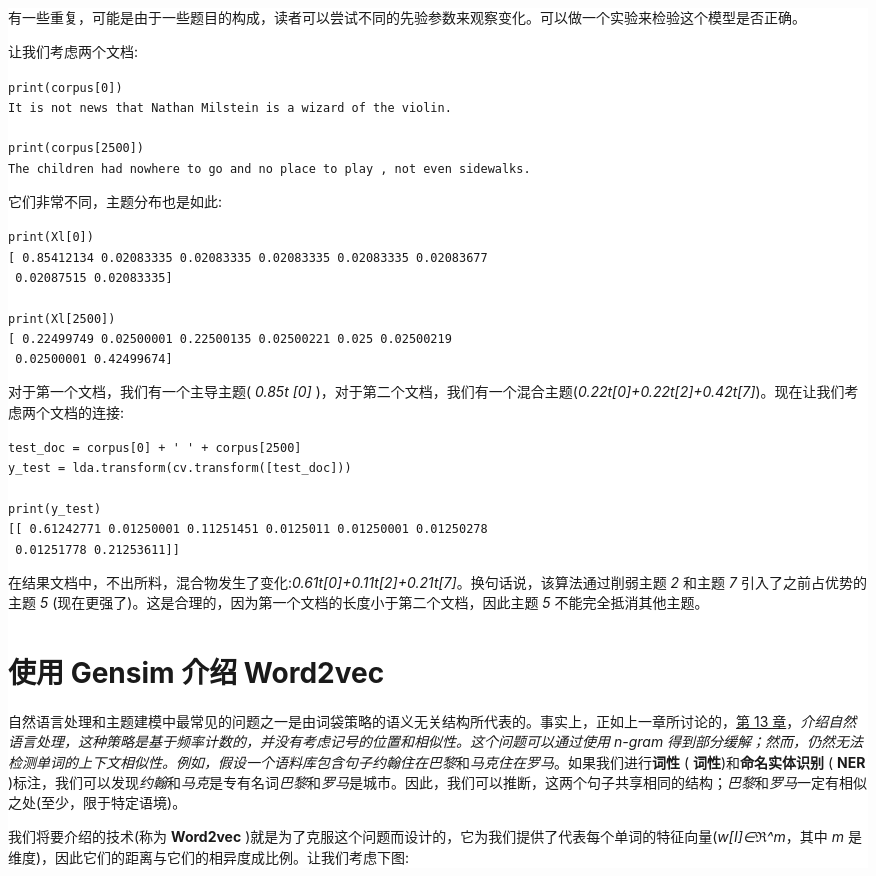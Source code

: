 有一些重复，可能是由于一些题目的构成，读者可以尝试不同的先验参数来观察变化。可以做一个实验来检验这个模型是否正确。

让我们考虑两个文档:

```
print(corpus[0])
It is not news that Nathan Milstein is a wizard of the violin.

print(corpus[2500])
The children had nowhere to go and no place to play , not even sidewalks.
```

它们非常不同，主题分布也是如此:

```
print(Xl[0])
[ 0.85412134 0.02083335 0.02083335 0.02083335 0.02083335 0.02083677
 0.02087515 0.02083335]

print(Xl[2500])
[ 0.22499749 0.02500001 0.22500135 0.02500221 0.025 0.02500219
 0.02500001 0.42499674]
```

对于第一个文档，我们有一个主导主题( *0.85t [0]* )，对于第二个文档，我们有一个混合主题(*0.22t[0]+0.22t[2]+0.42t[7]*)。现在让我们考虑两个文档的连接:

```
test_doc = corpus[0] + ' ' + corpus[2500]
y_test = lda.transform(cv.transform([test_doc]))

print(y_test)
[[ 0.61242771 0.01250001 0.11251451 0.0125011 0.01250001 0.01250278
 0.01251778 0.21253611]]
```

在结果文档中，不出所料，混合物发生了变化:*0.61t[0]+0.11t[2]+0.21t[7]*。换句话说，该算法通过削弱主题 *2* 和主题 *7* 引入了之前占优势的主题 *5* (现在更强了)。这是合理的，因为第一个文档的长度小于第二个文档，因此主题 *5* 不能完全抵消其他主题。

<title>Introducing Word2vec with Gensim</title>  

# 使用 Gensim 介绍 Word2vec

自然语言处理和主题建模中最常见的问题之一是由词袋策略的语义无关结构所代表的。事实上，正如上一章所讨论的，[第 13 章](5afb3604-3bdd-49d1-aea7-df0e414e34ff.xhtml)，*介绍自然语言处理，*这种策略是基于频率计数的，并没有考虑记号的位置和相似性。这个问题可以通过使用 n-gram 得到部分缓解；然而，仍然无法检测单词的上下文相似性。例如，假设一个语料库包含句子*约翰住在巴黎*和*马克住在罗马*。如果我们进行**词性** ( **词性**)和**命名实体识别** ( **NER** )标注，我们可以发现*约翰*和*马克*是专有名词*巴黎*和*罗马*是城市。因此，我们可以推断，这两个句子共享相同的结构；*巴黎*和*罗马*一定有相似之处(至少，限于特定语境)。

我们将要介绍的技术(称为 **Word2vec** )就是为了克服这个问题而设计的，它为我们提供了代表每个单词的特征向量(*w[I]∈ℜ^m*，其中 *m* 是维度)，因此它们的距离与它们的相异度成比例。让我们考虑下图:
